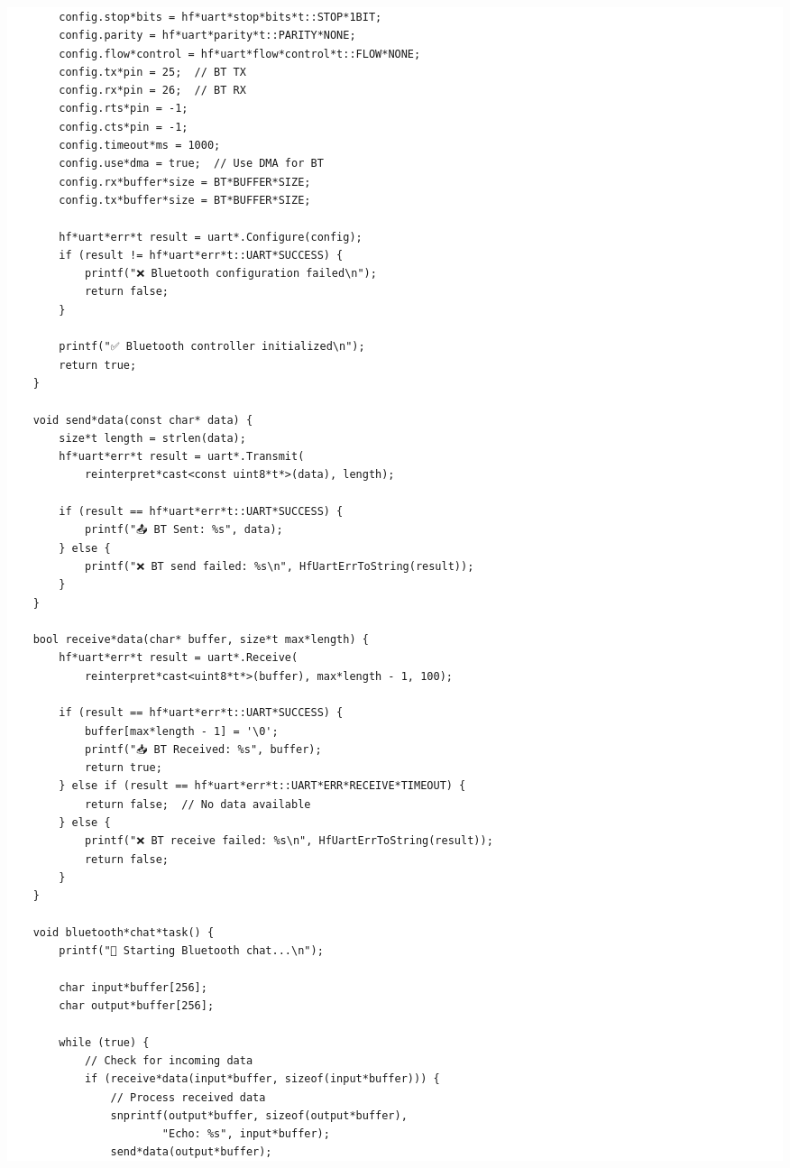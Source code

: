 ```mermaid
        config.stop*bits = hf*uart*stop*bits*t::STOP*1BIT;
        config.parity = hf*uart*parity*t::PARITY*NONE;
        config.flow*control = hf*uart*flow*control*t::FLOW*NONE;
        config.tx*pin = 25;  // BT TX
        config.rx*pin = 26;  // BT RX
        config.rts*pin = -1;
        config.cts*pin = -1;
        config.timeout*ms = 1000;
        config.use*dma = true;  // Use DMA for BT
        config.rx*buffer*size = BT*BUFFER*SIZE;
        config.tx*buffer*size = BT*BUFFER*SIZE;
        
        hf*uart*err*t result = uart*.Configure(config);
        if (result != hf*uart*err*t::UART*SUCCESS) {
            printf("❌ Bluetooth configuration failed\n");
            return false;
        }
        
        printf("✅ Bluetooth controller initialized\n");
        return true;
    }
    
    void send*data(const char* data) {
        size*t length = strlen(data);
        hf*uart*err*t result = uart*.Transmit(
            reinterpret*cast<const uint8*t*>(data), length);
        
        if (result == hf*uart*err*t::UART*SUCCESS) {
            printf("📤 BT Sent: %s", data);
        } else {
            printf("❌ BT send failed: %s\n", HfUartErrToString(result));
        }
    }
    
    bool receive*data(char* buffer, size*t max*length) {
        hf*uart*err*t result = uart*.Receive(
            reinterpret*cast<uint8*t*>(buffer), max*length - 1, 100);
        
        if (result == hf*uart*err*t::UART*SUCCESS) {
            buffer[max*length - 1] = '\0';
            printf("📥 BT Received: %s", buffer);
            return true;
        } else if (result == hf*uart*err*t::UART*ERR*RECEIVE*TIMEOUT) {
            return false;  // No data available
        } else {
            printf("❌ BT receive failed: %s\n", HfUartErrToString(result));
            return false;
        }
    }
    
    void bluetooth*chat*task() {
        printf("🔵 Starting Bluetooth chat...\n");
        
        char input*buffer[256];
        char output*buffer[256];
        
        while (true) {
            // Check for incoming data
            if (receive*data(input*buffer, sizeof(input*buffer))) {
                // Process received data
                snprintf(output*buffer, sizeof(output*buffer), 
                        "Echo: %s", input*buffer);
                send*data(output*buffer);
```